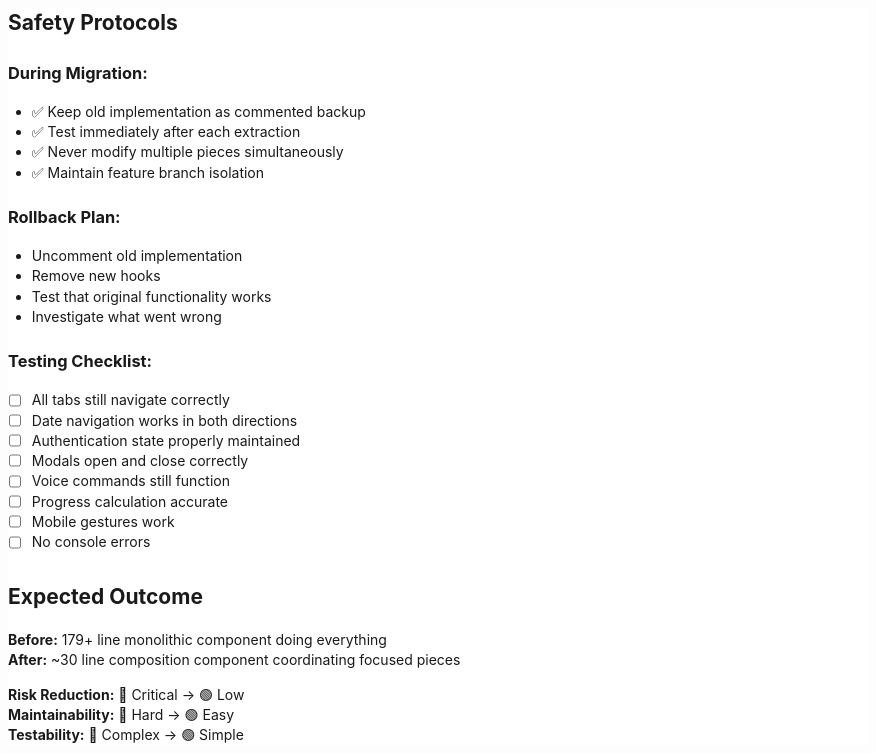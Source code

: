 ## Safety Protocols

### **During Migration:**
- ✅ Keep old implementation as commented backup
- ✅ Test immediately after each extraction
- ✅ Never modify multiple pieces simultaneously
- ✅ Maintain feature branch isolation

### **Rollback Plan:**
- Uncomment old implementation
- Remove new hooks
- Test that original functionality works
- Investigate what went wrong

### **Testing Checklist:**
- [ ] All tabs still navigate correctly
- [ ] Date navigation works in both directions  
- [ ] Authentication state properly maintained
- [ ] Modals open and close correctly
- [ ] Voice commands still function
- [ ] Progress calculation accurate
- [ ] Mobile gestures work
- [ ] No console errors

## Expected Outcome

**Before:** 179+ line monolithic component doing everything  
**After:** ~30 line composition component coordinating focused pieces

**Risk Reduction:** 🔴 Critical → 🟢 Low  
**Maintainability:** 🔴 Hard → 🟢 Easy  
**Testability:** 🔴 Complex → 🟢 Simple